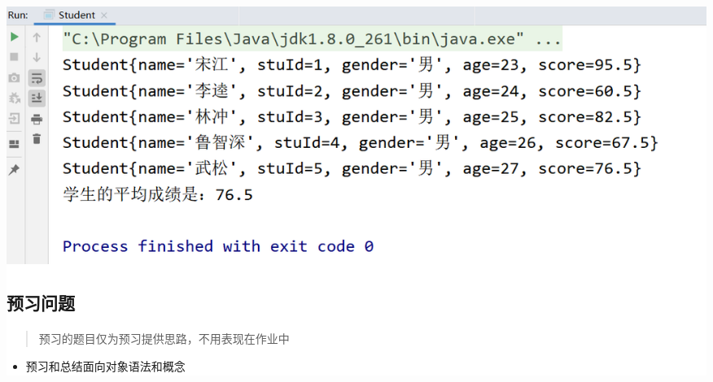 ![image-20211008203853640](day05_oop1.assets/image-20211008203853640.png)

## 预习问题

> 预习的题目仅为预习提供思路，不用表现在作业中

- 预习和总结面向对象语法和概念